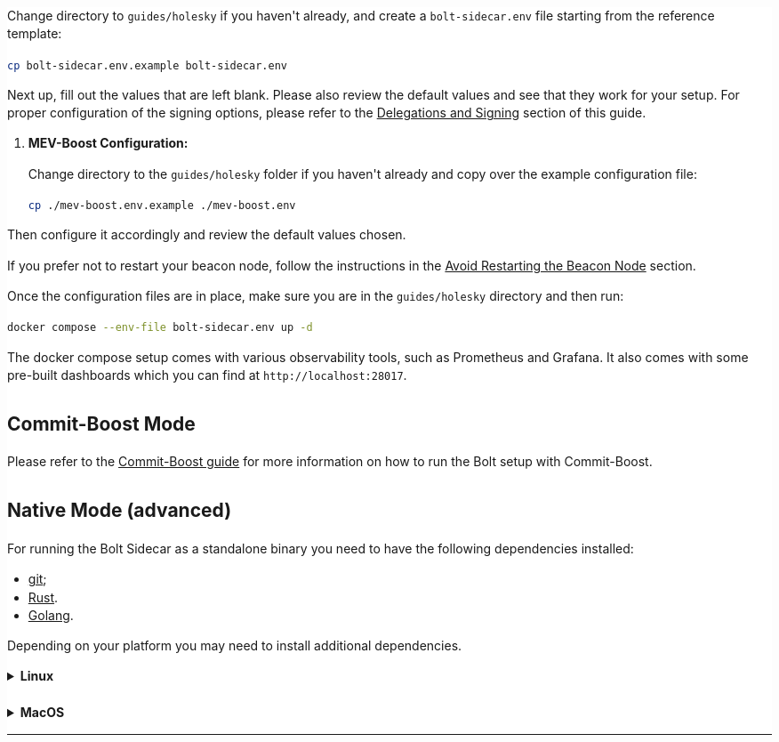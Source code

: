    Change directory to `guides/holesky` if you haven't already, and create a
   `bolt-sidecar.env` file starting from the reference template:

   ```bash
   cp bolt-sidecar.env.example bolt-sidecar.env
   ```

   Next up, fill out the values that are left blank. Please also review the
   default values and see that they work for your setup. For proper
   configuration of the signing options, please refer to the [Delegations and
   Signing](#delegations-and-signing-options-for-native-and-docker-compose-mode)
   section of this guide.

1. **MEV-Boost Configuration:**

   Change directory to the `guides/holesky` folder if you haven't already and
   copy over the example configuration file:

   ```bash
   cp ./mev-boost.env.example ./mev-boost.env
   ```

Then configure it accordingly and review the default values chosen.

If you prefer not to restart your beacon node, follow the instructions in the
[Avoid Restarting the Beacon Node](#avoid-restarting-the-beacon-node) section.

Once the configuration files are in place, make sure you are in the
`guides/holesky` directory and then run:

```bash
docker compose --env-file bolt-sidecar.env up -d
```

The docker compose setup comes with various observability tools, such as
Prometheus and Grafana. It also comes with some pre-built dashboards which you
can find at `http://localhost:28017`.

## Commit-Boost Mode

Please refer to the [Commit-Boost guide](./commit-boost/README.md) for more
information on how to run the Bolt setup with Commit-Boost.

## Native Mode (advanced)

For running the Bolt Sidecar as a standalone binary you need to have the
following dependencies installed:

- [git](https://git-scm.com/downloads);
- [Rust](https://www.rust-lang.org/tools/install).
- [Golang](https://golang.org/doc/install).

Depending on your platform you may need to install additional dependencies.

<details><summary><b>Linux</b></summary></details>

<br>

<details><summary><b>MacOS</b></summary></details>

---